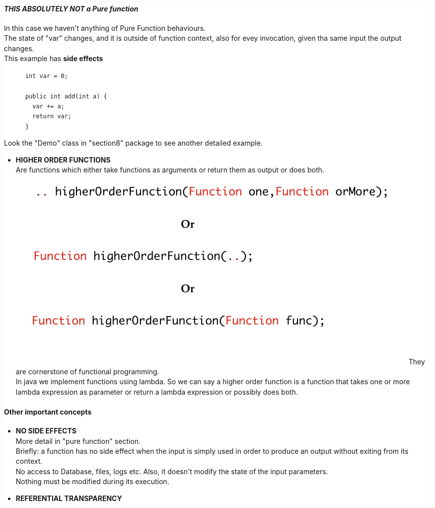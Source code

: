   #### *THIS ABSOLUTELY NOT a Pure function*
  In this case we haven't anything of Pure Function behaviours.  
  The state of "var" changes, and it is outside of function context, also for evey invocation, given tha same input the output changes.  
  This example has **side effects**

          int var = 0;

          public int add(int a) {
            var += a;
            return var;
          }

  Look the "Demo" class in "section8" package to see another detailed example.


- **HIGHER ORDER FUNCTIONS**  
  Are functions which either take functions as arguments or return them as output or does both.
  ![image info](./imgs/Screenshot_20240724_123221.png "Higher Order Functions")
  They are cornerstone of functional programming.  
  In java we implement functions using lambda. So we can say a higher order function is a function that takes one or more lambda expression as parameter or return a lambda expression or possibly does both.
  

#### Other important concepts
- **NO SIDE EFFECTS**  
  More detail in "pure function" section.  
  Briefly: a function has no side effect when the input is simply used in order to produce an output without exiting from its context.  
  No access to Database, files, logs etc. Also, it doesn't modify the state of the input parameters.  
  Nothing must be modified during its execution.

- **REFERENTIAL TRANSPARENCY**  